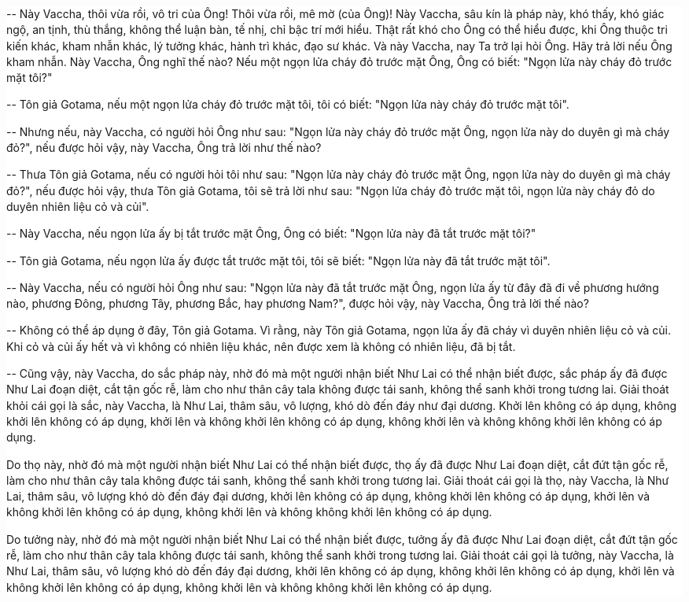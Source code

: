 -- Này Vaccha, thôi vừa rồi, vô tri của Ông! Thôi vừa rồi, mê mờ (của Ông)! Này Vaccha, sâu kín là
pháp này, khó thấy, khó giác ngộ, an tịnh, thù thắng, không thể luận bàn, tế nhị, chỉ bậc trí mới hiểu.
Thật rất khó cho Ông có thể hiểu được, khi Ông thuộc tri kiến khác, kham nhẫn khác, lý tưởng khác,
hành trì khác, đạo sư khác. Và này Vaccha, nay Ta trở lại hỏi Ông. Hãy trả lời nếu Ông kham nhẫn. Này
Vaccha, Ông nghĩ thế nào? Nếu một ngọn lửa cháy đỏ trước mặt Ông, Ông có biết: "Ngọn lửa này cháy
đỏ trước mặt tôi?"

-- Tôn giả Gotama, nếu một ngọn lửa cháy đỏ trước mặt tôi, tôi có biết: "Ngọn lửa này cháy đỏ trước
mặt tôi".

-- Nhưng nếu, này Vaccha, có người hỏi Ông như sau: "Ngọn lửa này cháy đỏ trước mặt Ông, ngọn lửa
này do duyên gì mà cháy đỏ?", nếu được hỏi vậy, này Vaccha, Ông trả lời như thế nào?

-- Thưa Tôn giả Gotama, nếu có người hỏi tôi như sau: "Ngọn lửa này cháy đỏ trước mặt Ông, ngọn lửa
này do duyên gì mà cháy đỏ?", nếu được hỏi vậy, thưa Tôn giả Gotama, tôi sẽ trả lời như sau: "Ngọn lửa
cháy đỏ trước mặt tôi, ngọn lửa này cháy đỏ do duyên nhiên liệu cỏ và củi".

-- Này Vaccha, nếu ngọn lửa ấy bị tắt trước mặt Ông, Ông có biết: "Ngọn lửa này đã tắt trước mặt tôi?"

-- Tôn giả Gotama, nếu ngọn lửa ấy được tắt trước mặt tôi, tôi sẽ biết: "Ngọn lửa này đã tắt trước mặt
tôi".

-- Này Vaccha, nếu có người hỏi Ông như sau: "Ngọn lửa này đã tắt trước mặt Ông, ngọn lửa ấy từ đây
đã đi về phương hướng nào, phương Ðông, phương Tây, phương Bắc, hay phương Nam?", được hỏi
vậy, này Vaccha, Ông trả lời thế nào?

-- Không có thể áp dụng ở đây, Tôn giả Gotama. Vì rằng, này Tôn giả Gotama, ngọn lửa ấy đã cháy vì
duyên nhiên liệu cỏ và củi. Khi cỏ và củi ấy hết và vì không có nhiên liệu khác, nên được xem là không
có nhiên liệu, đã bị tắt.

-- Cũng vậy, này Vaccha, do sắc pháp này, nhờ đó mà một người nhận biết Như Lai có thể nhận biết
được, sắc pháp ấy đã được Như Lai đoạn diệt, cắt tận gốc rễ, làm cho như thân cây tala không được tái
sanh, không thể sanh khởi trong tương lai. Giải thoát khỏi cái gọi là sắc, này Vaccha, là Như Lai, thâm
sâu, vô lượng, khó dò đến đáy như đại dương. Khởi lên không có áp dụng, không khởi lên không có áp
dụng, khởi lên và không khởi lên không có áp dụng, không khởi lên và không không khởi lên không có
áp dụng.

Do thọ này, nhờ đó mà một người nhận biết Như Lai có thể nhận biết được, thọ ấy đã được Như Lai
đoạn diệt, cắt đứt tận gốc rễ, làm cho như thân cây tala không được tái sanh, không thể sanh khởi trong
tương lai. Giải thoát cái gọi là thọ, này Vaccha, là Như Lai, thâm sâu, vô lượng khó dò đến đáy đại
dương, khởi lên không có áp dụng, không khởi lên không có áp dụng, khởi lên và không khởi lên không
có áp dụng, không khởi lên và không không khởi lên không có áp dụng.

Do tưởng này, nhờ đó mà một người nhận biết Như Lai có thể nhận biết được, tưởng ấy đã được Như
Lai đoạn diệt, cắt đứt tận gốc rễ, làm cho như thân cây tala không được tái sanh, không thể sanh khởi
trong tương lai. Giải thoát cái gọi là tưởng, này Vaccha, là Như Lai, thâm sâu, vô lượng khó dò đến đáy
đại dương, khởi lên không có áp dụng, không khởi lên không có áp dụng, khởi lên và không khởi lên
không có áp dụng, không khởi lên và không không khởi lên không có áp dụng.
